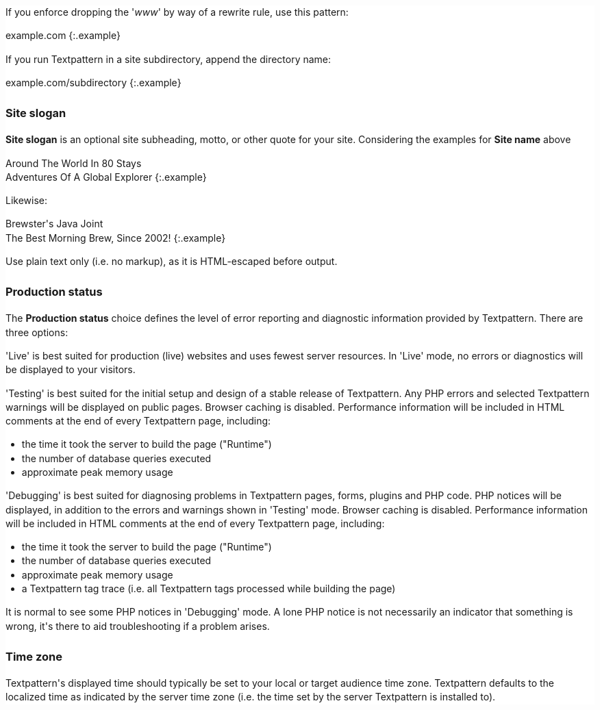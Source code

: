 If you enforce dropping the '<i>www</i>' by way of a rewrite rule, use this pattern:

example.com
{:.example}

If you run Textpattern in a site subdirectory, append the directory name:

example.com/subdirectory
{:.example}

### Site slogan

**Site slogan** is an optional site subheading, motto, or other quote for your site. Considering the examples for **Site name** above

Around The World In 80 Stays<br>Adventures Of A Global Explorer
{:.example}

Likewise:

Brewster's Java Joint<br>The Best Morning Brew, Since 2002!
{:.example}

Use plain text only (i.e. no markup), as it is HTML-escaped before output.

### Production status

The **Production status** choice defines the level of error reporting and diagnostic information provided by Textpattern. There are three options:

'Live' is best suited for production (live) websites and uses fewest server resources. In 'Live' mode, no errors or diagnostics will be displayed to your visitors.

'Testing' is best suited for the initial setup and design of a stable release of Textpattern. Any PHP errors and selected Textpattern warnings will be displayed on public pages. Browser caching is disabled. Performance information will be included in HTML comments at the end of every Textpattern page, including:

* the time it took the server to build the page ("Runtime")
* the number of database queries executed
* approximate peak memory usage

'Debugging' is best suited for diagnosing problems in Textpattern pages, forms, plugins and PHP code. PHP notices will be displayed, in addition to the errors and warnings shown in 'Testing' mode. Browser caching is disabled. Performance information will be included in HTML comments at the end of every Textpattern page, including:

* the time it took the server to build the page ("Runtime")
* the number of database queries executed
* approximate peak memory usage
* a Textpattern tag trace (i.e. all Textpattern tags processed while building the page)

It is normal to see some PHP notices in 'Debugging' mode. A lone PHP notice is not necessarily an indicator that something is wrong, it's there to aid troubleshooting if a problem arises.

### Time zone

Textpattern's displayed time should typically be set to your local or target audience time zone. Textpattern defaults to the localized time as indicated by the server time zone (i.e. the time set by the server Textpattern is installed to).
